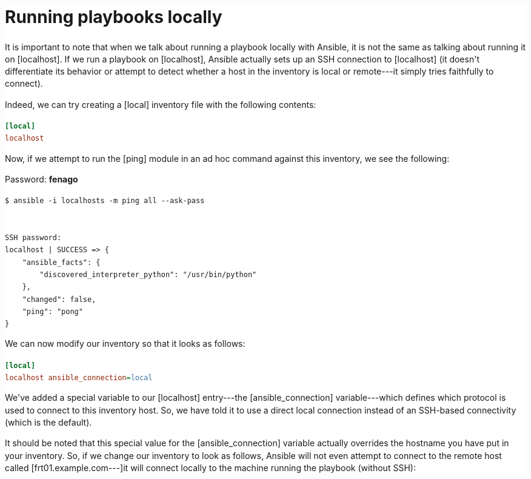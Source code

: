 


Running playbooks locally
=========================

It is important to note that when we talk about running a playbook
locally with Ansible, it is not the same as talking about running it on
[localhost]. If we run a playbook on [localhost], Ansible
actually sets up an SSH connection to [localhost] (it doesn\'t
differentiate its behavior or attempt to detect whether a host in the
inventory is local or remote---it simply tries faithfully to connect).

Indeed, we can try creating a [local] inventory file with the
following contents:

```ini
[local]
localhost
```

Now, if we attempt to run the [ping] module in an ad hoc command
against this inventory, we see the following:

Password: **fenago**

```console
$ ansible -i localhosts -m ping all --ask-pass


SSH password:
localhost | SUCCESS => {
    "ansible_facts": {
        "discovered_interpreter_python": "/usr/bin/python"
    },
    "changed": false,
    "ping": "pong"
}
```


We can now modify our inventory so that it looks as follows:

```ini
[local]
localhost ansible_connection=local
```

We\'ve added a special variable to our [localhost] entry---the
[ansible\_connection] variable---which defines which protocol is
used to connect to this inventory host. So, we have told it to use a
direct local connection instead of an SSH-based connectivity (which is
the default).

It should be noted that this special value for the
[ansible\_connection] variable actually overrides the hostname you
have put in your inventory. So, if we change our inventory to look as
follows, Ansible will not even attempt to connect to the remote host
called [frt01.example.com---]it will connect locally to the
machine running the playbook (without SSH):
